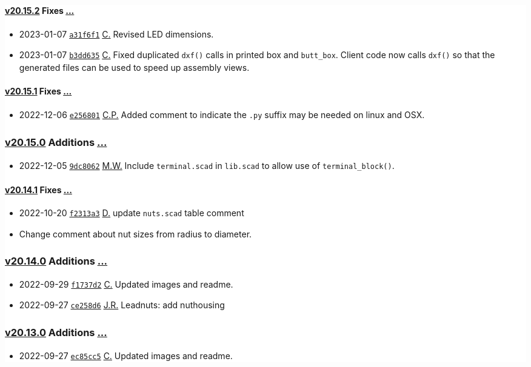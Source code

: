 #### [v20.15.2](https://github.com/nophead/NopSCADlib/releases/tag/v20.15.2 "show release") Fixes [...](https://github.com/nophead/NopSCADlib/compare/v20.15.1...v20.15.2 "diff with v20.15.1")
*   2023-01-07 [`a31f6f1`](https://github.com/nophead/NopSCADlib/commit/a31f6f100ce18168594b02a25d5229536f02a65c "show commit") [C.](# "Chris") Revised LED dimensions.

*   2023-01-07 [`b3dd635`](https://github.com/nophead/NopSCADlib/commit/b3dd635889f7ed4f779ee9408ff81ac64cb1f7ec "show commit") [C.](# "Chris") Fixed duplicated `dxf()` calls in printed box and `butt_box`.
Client code now calls `dxf()` so that the generated files can be used to speed up assembly views.

#### [v20.15.1](https://github.com/nophead/NopSCADlib/releases/tag/v20.15.1 "show release") Fixes [...](https://github.com/nophead/NopSCADlib/compare/v20.15.0...v20.15.1 "diff with v20.15.0")
*   2022-12-06 [`e256801`](https://github.com/nophead/NopSCADlib/commit/e256801206189eafcf020cc7fdb50fff4314c397 "show commit") [C.P.](# "Chris Palmer") Added comment to indicate the `.py` suffix may be needed on linux and OSX.

### [v20.15.0](https://github.com/nophead/NopSCADlib/releases/tag/v20.15.0 "show release") Additions [...](https://github.com/nophead/NopSCADlib/compare/v20.14.1...v20.15.0 "diff with v20.14.1")
*   2022-12-05 [`9dc8062`](https://github.com/nophead/NopSCADlib/commit/9dc8062befa72c6650b17d34428bfe39e709fdc2 "show commit") [M.W.](# "Marek Wodzinski") Include `terminal.scad` in `lib.scad` to allow use of `terminal_block()`.

#### [v20.14.1](https://github.com/nophead/NopSCADlib/releases/tag/v20.14.1 "show release") Fixes [...](https://github.com/nophead/NopSCADlib/compare/v20.14.0...v20.14.1 "diff with v20.14.0")
*   2022-10-20 [`f2313a3`](https://github.com/nophead/NopSCADlib/commit/f2313a3f0ccbb130a7bd974b9a02f5ef6841f39e "show commit") [D.](# "drf5n") update `nuts.scad` table comment

 * Change comment about nut sizes from radius to diameter.

### [v20.14.0](https://github.com/nophead/NopSCADlib/releases/tag/v20.14.0 "show release") Additions [...](https://github.com/nophead/NopSCADlib/compare/v20.13.0...v20.14.0 "diff with v20.13.0")
*   2022-09-29 [`f1737d2`](https://github.com/nophead/NopSCADlib/commit/f1737d257b54957772ab6faea102f8ddb829119b "show commit") [C.](# "Chris") Updated images and readme.

*   2022-09-27 [`ce258d6`](https://github.com/nophead/NopSCADlib/commit/ce258d6d4f1de5fbdda76a78b0ad2cbf1b41a3f9 "show commit") [J.R.](# "Jeroen Roos") Leadnuts: add nuthousing

### [v20.13.0](https://github.com/nophead/NopSCADlib/releases/tag/v20.13.0 "show release") Additions [...](https://github.com/nophead/NopSCADlib/compare/v20.12.0...v20.13.0 "diff with v20.12.0")
*   2022-09-27 [`ec85cc5`](https://github.com/nophead/NopSCADlib/commit/ec85cc5d4c76baedae670a5652194bd1799a7094 "show commit") [C.](# "Chris") Updated images and readme.

